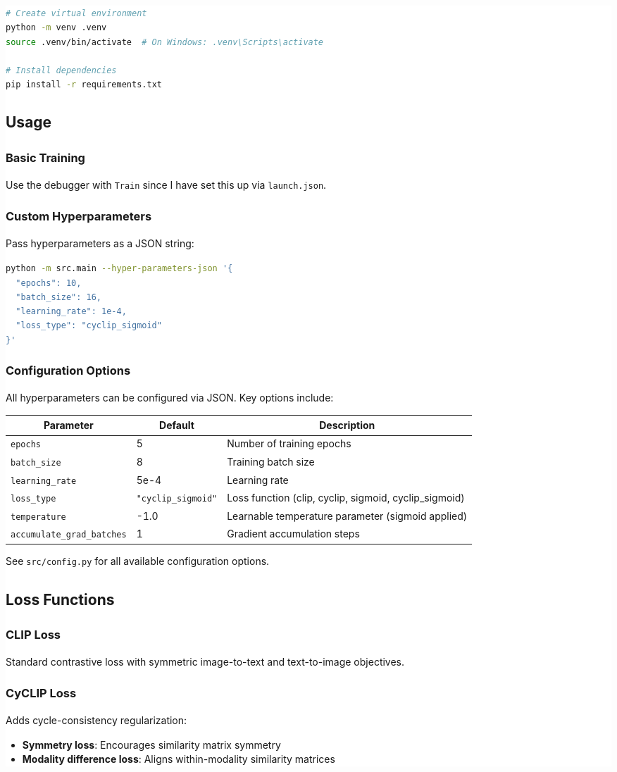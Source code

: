 ```bash
# Create virtual environment
python -m venv .venv
source .venv/bin/activate  # On Windows: .venv\Scripts\activate

# Install dependencies
pip install -r requirements.txt
```

## Usage

### Basic Training
Use the debugger with `Train` since I have set this up via `launch.json`.

### Custom Hyperparameters

Pass hyperparameters as a JSON string:

```bash
python -m src.main --hyper-parameters-json '{
  "epochs": 10,
  "batch_size": 16,
  "learning_rate": 1e-4,
  "loss_type": "cyclip_sigmoid"
}'
```

### Configuration Options

All hyperparameters can be configured via JSON. Key options include:

| Parameter | Default | Description |
|-----------|---------|-------------|
| `epochs` | 5 | Number of training epochs |
| `batch_size` | 8 | Training batch size |
| `learning_rate` | 5e-4 | Learning rate |
| `loss_type` | `"cyclip_sigmoid"` | Loss function (clip, cyclip, sigmoid, cyclip_sigmoid) |
| `temperature` | -1.0 | Learnable temperature parameter (sigmoid applied) |
| `accumulate_grad_batches` | 1 | Gradient accumulation steps |

See `src/config.py` for all available configuration options.

## Loss Functions

### CLIP Loss
Standard contrastive loss with symmetric image-to-text and text-to-image objectives.

### CyCLIP Loss
Adds cycle-consistency regularization:
- **Symmetry loss**: Encourages similarity matrix symmetry
- **Modality difference loss**: Aligns within-modality similarity matrices
